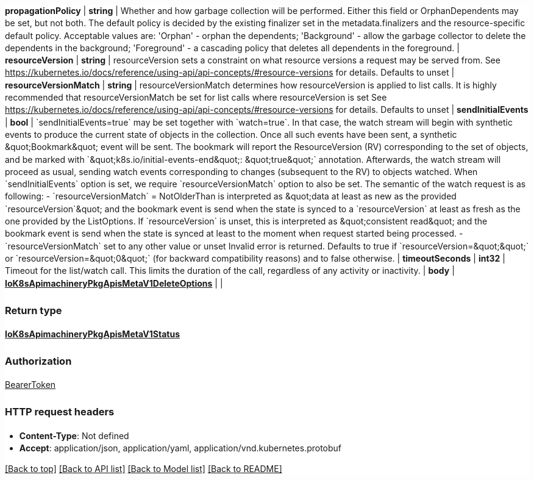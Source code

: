  **propagationPolicy** | **string** | Whether and how garbage collection will be performed. Either this field or OrphanDependents may be set, but not both. The default policy is decided by the existing finalizer set in the metadata.finalizers and the resource-specific default policy. Acceptable values are: &#39;Orphan&#39; - orphan the dependents; &#39;Background&#39; - allow the garbage collector to delete the dependents in the background; &#39;Foreground&#39; - a cascading policy that deletes all dependents in the foreground. | 
 **resourceVersion** | **string** | resourceVersion sets a constraint on what resource versions a request may be served from. See https://kubernetes.io/docs/reference/using-api/api-concepts/#resource-versions for details.  Defaults to unset | 
 **resourceVersionMatch** | **string** | resourceVersionMatch determines how resourceVersion is applied to list calls. It is highly recommended that resourceVersionMatch be set for list calls where resourceVersion is set See https://kubernetes.io/docs/reference/using-api/api-concepts/#resource-versions for details.  Defaults to unset | 
 **sendInitialEvents** | **bool** | &#x60;sendInitialEvents&#x3D;true&#x60; may be set together with &#x60;watch&#x3D;true&#x60;. In that case, the watch stream will begin with synthetic events to produce the current state of objects in the collection. Once all such events have been sent, a synthetic \&quot;Bookmark\&quot; event  will be sent. The bookmark will report the ResourceVersion (RV) corresponding to the set of objects, and be marked with &#x60;\&quot;k8s.io/initial-events-end\&quot;: \&quot;true\&quot;&#x60; annotation. Afterwards, the watch stream will proceed as usual, sending watch events corresponding to changes (subsequent to the RV) to objects watched.  When &#x60;sendInitialEvents&#x60; option is set, we require &#x60;resourceVersionMatch&#x60; option to also be set. The semantic of the watch request is as following: - &#x60;resourceVersionMatch&#x60; &#x3D; NotOlderThan   is interpreted as \&quot;data at least as new as the provided &#x60;resourceVersion&#x60;\&quot;   and the bookmark event is send when the state is synced   to a &#x60;resourceVersion&#x60; at least as fresh as the one provided by the ListOptions.   If &#x60;resourceVersion&#x60; is unset, this is interpreted as \&quot;consistent read\&quot; and the   bookmark event is send when the state is synced at least to the moment   when request started being processed. - &#x60;resourceVersionMatch&#x60; set to any other value or unset   Invalid error is returned.  Defaults to true if &#x60;resourceVersion&#x3D;\&quot;\&quot;&#x60; or &#x60;resourceVersion&#x3D;\&quot;0\&quot;&#x60; (for backward compatibility reasons) and to false otherwise. | 
 **timeoutSeconds** | **int32** | Timeout for the list/watch call. This limits the duration of the call, regardless of any activity or inactivity. | 
 **body** | [**IoK8sApimachineryPkgApisMetaV1DeleteOptions**](IoK8sApimachineryPkgApisMetaV1DeleteOptions.md) |  | 

### Return type

[**IoK8sApimachineryPkgApisMetaV1Status**](IoK8sApimachineryPkgApisMetaV1Status.md)

### Authorization

[BearerToken](../README.md#BearerToken)

### HTTP request headers

- **Content-Type**: Not defined
- **Accept**: application/json, application/yaml, application/vnd.kubernetes.protobuf

[[Back to top]](#) [[Back to API list]](../README.md#documentation-for-api-endpoints)
[[Back to Model list]](../README.md#documentation-for-models)
[[Back to README]](../README.md)

